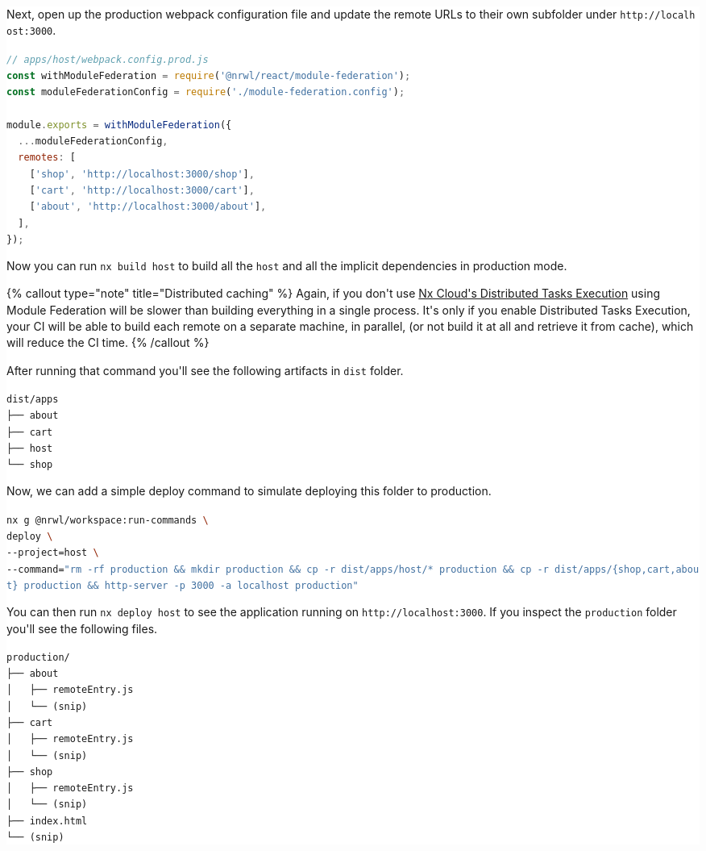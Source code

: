 Next, open up the production webpack configuration file and update the remote URLs to their own subfolder under `http://localhost:3000`.

```javascript
// apps/host/webpack.config.prod.js
const withModuleFederation = require('@nrwl/react/module-federation');
const moduleFederationConfig = require('./module-federation.config');

module.exports = withModuleFederation({
  ...moduleFederationConfig,
  remotes: [
    ['shop', 'http://localhost:3000/shop'],
    ['cart', 'http://localhost:3000/cart'],
    ['about', 'http://localhost:3000/about'],
  ],
});
```

Now you can run `nx build host` to build all the `host` and all the implicit dependencies in production mode.

{% callout type="note" title="Distributed caching" %}
Again, if you don't use [Nx Cloud's Distributed Tasks Execution](/concepts/dte) using Module Federation will be slower than building everything in a single process. It's only if you enable Distributed Tasks Execution, your CI will be able to build each remote on a separate machine, in parallel, (or not build it at all and retrieve it from cache), which will reduce the CI time.
{% /callout %}

After running that command you'll see the following artifacts in `dist` folder.

```treeview
dist/apps
├── about
├── cart
├── host
└── shop
```

Now, we can add a simple deploy command to simulate deploying this folder to production.

```bash
nx g @nrwl/workspace:run-commands \
deploy \
--project=host \
--command="rm -rf production && mkdir production && cp -r dist/apps/host/* production && cp -r dist/apps/{shop,cart,about} production && http-server -p 3000 -a localhost production"
```

You can then run `nx deploy host` to see the application running on `http://localhost:3000`. If you inspect the `production` folder you'll see the following files.

```treeview
production/
├── about
│   ├── remoteEntry.js
│   └── (snip)
├── cart
│   ├── remoteEntry.js
│   └── (snip)
├── shop
│   ├── remoteEntry.js
│   └── (snip)
├── index.html
└── (snip)
```
